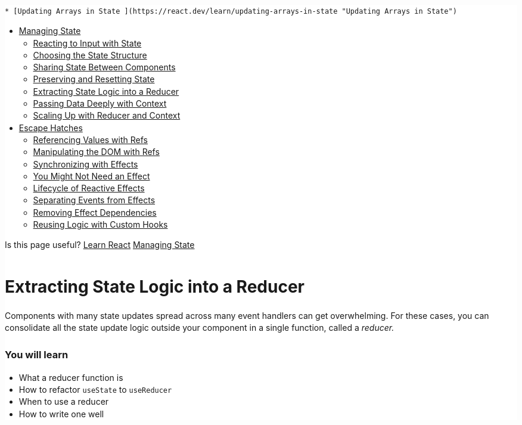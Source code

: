     * [Updating Arrays in State ](https://react.dev/learn/updating-arrays-in-state "Updating Arrays in State")
  * [Managing State ](https://react.dev/learn/managing-state "Managing State")
    * [Reacting to Input with State ](https://react.dev/learn/reacting-to-input-with-state "Reacting to Input with State")
    * [Choosing the State Structure ](https://react.dev/learn/choosing-the-state-structure "Choosing the State Structure")
    * [Sharing State Between Components ](https://react.dev/learn/sharing-state-between-components "Sharing State Between Components")
    * [Preserving and Resetting State ](https://react.dev/learn/preserving-and-resetting-state "Preserving and Resetting State")
    * [Extracting State Logic into a Reducer ](https://react.dev/learn/extracting-state-logic-into-a-reducer "Extracting State Logic into a Reducer")
    * [Passing Data Deeply with Context ](https://react.dev/learn/passing-data-deeply-with-context "Passing Data Deeply with Context")
    * [Scaling Up with Reducer and Context ](https://react.dev/learn/scaling-up-with-reducer-and-context "Scaling Up with Reducer and Context")
  * [Escape Hatches ](https://react.dev/learn/escape-hatches "Escape Hatches")
    * [Referencing Values with Refs ](https://react.dev/learn/referencing-values-with-refs "Referencing Values with Refs")
    * [Manipulating the DOM with Refs ](https://react.dev/learn/manipulating-the-dom-with-refs "Manipulating the DOM with Refs")
    * [Synchronizing with Effects ](https://react.dev/learn/synchronizing-with-effects "Synchronizing with Effects")
    * [You Might Not Need an Effect ](https://react.dev/learn/you-might-not-need-an-effect "You Might Not Need an Effect")
    * [Lifecycle of Reactive Effects ](https://react.dev/learn/lifecycle-of-reactive-effects "Lifecycle of Reactive Effects")
    * [Separating Events from Effects ](https://react.dev/learn/separating-events-from-effects "Separating Events from Effects")
    * [Removing Effect Dependencies ](https://react.dev/learn/removing-effect-dependencies "Removing Effect Dependencies")
    * [Reusing Logic with Custom Hooks ](https://react.dev/learn/reusing-logic-with-custom-hooks "Reusing Logic with Custom Hooks")


Is this page useful?
[Learn React](https://react.dev/learn)
[Managing State](https://react.dev/learn/managing-state)
# Extracting State Logic into a Reducer[](https://react.dev/learn/extracting-state-logic-into-a-reducer#undefined "Link for this heading")
Components with many state updates spread across many event handlers can get overwhelming. For these cases, you can consolidate all the state update logic outside your component in a single function, called a _reducer._
### You will learn
  * What a reducer function is
  * How to refactor `useState` to `useReducer`
  * When to use a reducer
  * How to write one well
